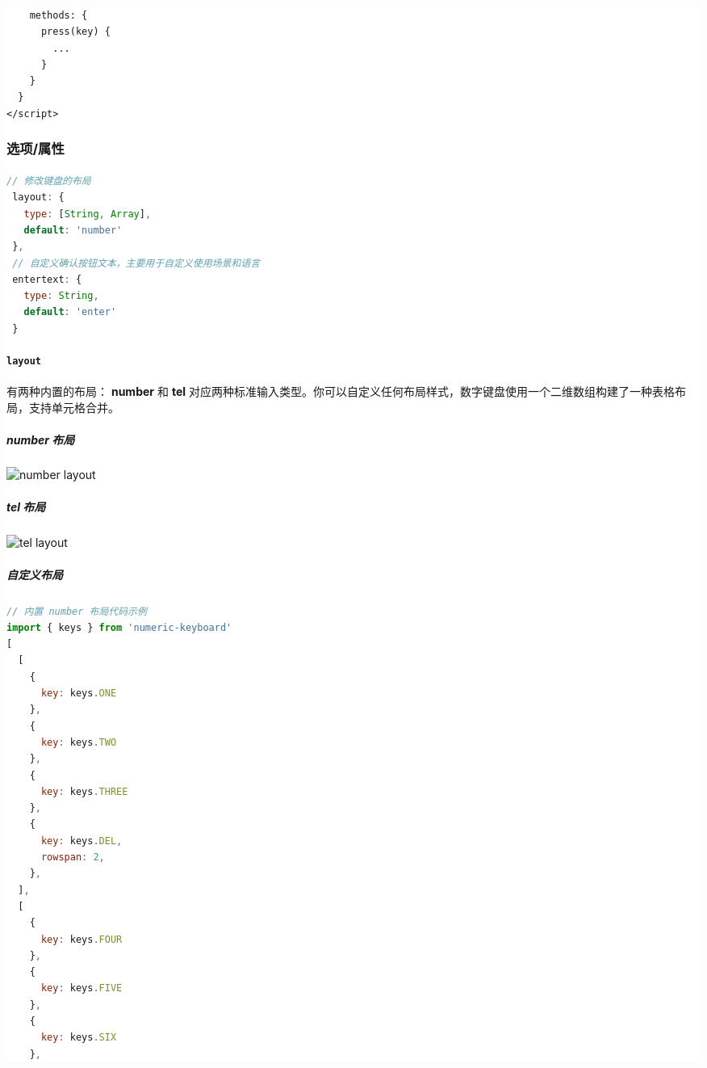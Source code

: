 ```vue
    methods: {
      press(key) {
        ...
      }
    }
  }
</script>
```

### 选项/属性

```javascript
// 修改键盘的布局
 layout: {
   type: [String, Array],
   default: 'number'
 },
 // 自定义确认按钮文本，主要用于自定义使用场景和语言
 entertext: {
   type: String,
   default: 'enter'
 }
```

#### `layout`
有两种内置的布局： **number** 和 **tel** 对应两种标准输入类型。你可以自定义任何布局样式，数字键盘使用一个二维数组构建了一种表格布局，支持单元格合并。

##### number 布局
![number layout](https://raw.githubusercontent.com/viclm/numeric-keyboard/master/docs/snapshot_number.png)

##### tel 布局
![tel layout](https://raw.githubusercontent.com/viclm/numeric-keyboard/master/docs/snapshot_tel.png)

##### 自定义布局
```javascript
// 内置 number 布局代码示例
import { keys } from 'numeric-keyboard'
[
  [
    {
      key: keys.ONE
    },
    {
      key: keys.TWO
    },
    {
      key: keys.THREE
    },
    {
      key: keys.DEL,
      rowspan: 2,
    },
  ],
  [
    {
      key: keys.FOUR
    },
    {
      key: keys.FIVE
    },
    {
      key: keys.SIX
    },
```
